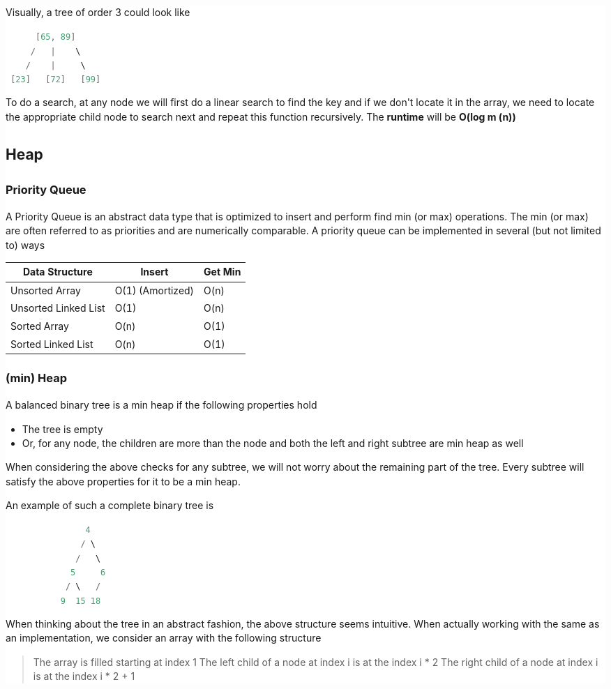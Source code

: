 Visually, a tree of order 3 could look like
```c++
      [65, 89]
     /   |    \
    /    |     \
 [23]   [72]   [99]
```

To do a search, at any node we will first do a linear search to find the key and if we don't locate it in the array, we need to locate the appropriate child node to search next and repeat this function recursively. The **runtime** will be **O(log m (n))**

## Heap
### Priority Queue
A Priority Queue is an abstract data type that is optimized to insert and perform find min (or max) operations. The min (or max) are often referred to as priorities and are numerically comparable. A priority queue can be implemented in several (but not limited to) ways

| Data Structure | Insert | Get Min |
| -------------- | ------ | ------- |
| Unsorted Array | O(1) (Amortized) | O(n) |
| Unsorted Linked List | O(1) | O(n) |
| Sorted Array | O(n) | O(1) |
| Sorted Linked List | O(n) | O(1) |

### (min) Heap
A balanced binary tree is a min heap if the following properties hold
* The tree is empty
* Or, for any node, the children are more than the node and both the left and right subtree are min heap as well

When considering the above checks for any subtree, we will not worry about the remaining part of the tree. Every subtree will satisfy the above properties for it to be a min heap. 

An example of such a complete binary tree is
```c++
                4
               / \
              /   \
             5     6
            / \   /
           9  15 18
```

When thinking about the tree in an abstract fashion, the above structure seems intuitive. When actually working with the same as an implementation, we consider an array with the following structure
> The array is filled starting at index 1
> The left child of a node at index i is at the index i * 2
> The right child of a node at index i is at the index i * 2 + 1
